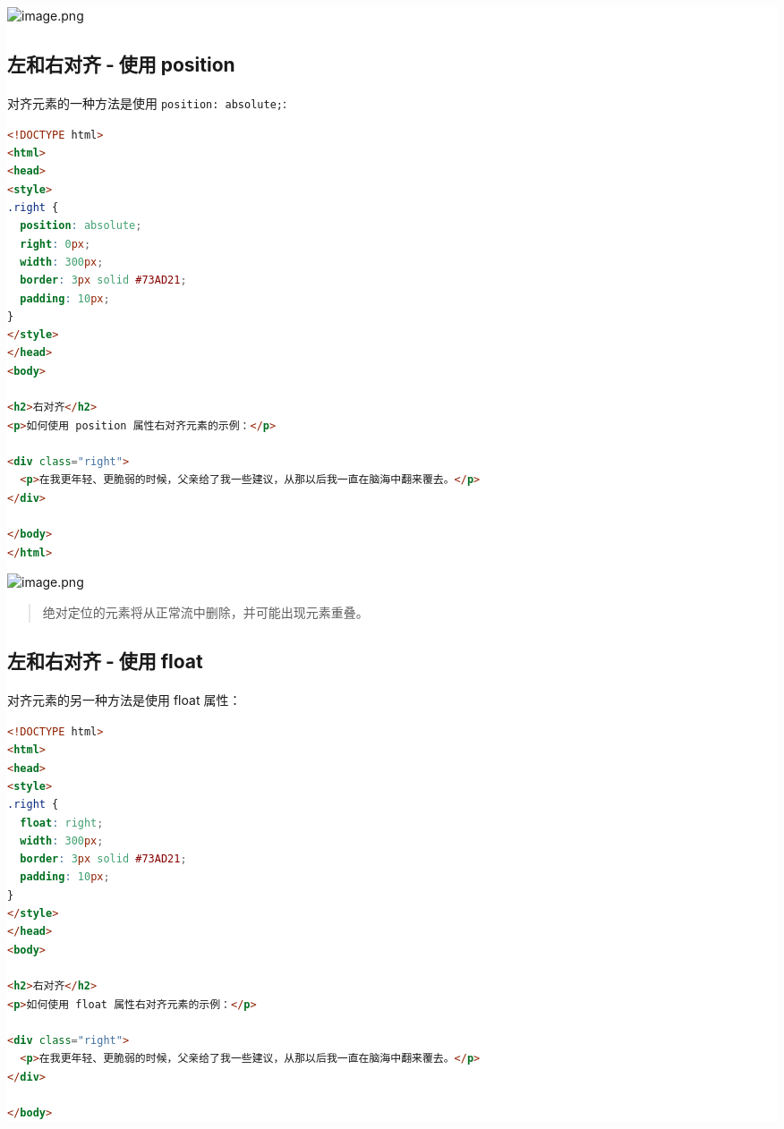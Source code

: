 ![image.png](https://cdn.nlark.com/yuque/0/2024/png/694278/1704213712909-6d0caa41-581b-4852-8719-92023f5fb954.png#averageHue=%23d2d1ce&clientId=uefe5c83a-d076-4&from=paste&height=366&id=uaeef975b&originHeight=549&originWidth=1251&originalType=binary&ratio=1.5&rotation=0&showTitle=false&size=325599&status=done&style=none&taskId=ufdb47eee-836e-47dd-bcd2-201e093aa2c&title=&width=834)

## 左和右对齐 - 使用 position

对齐元素的一种方法是使用 `position: absolute;`:

```html
<!DOCTYPE html>
<html>
<head>
<style>
.right {
  position: absolute;
  right: 0px;
  width: 300px;
  border: 3px solid #73AD21;
  padding: 10px;
}
</style>
</head>
<body>

<h2>右对齐</h2>
<p>如何使用 position 属性右对齐元素的示例：</p>

<div class="right">
  <p>在我更年轻、更脆弱的时候，父亲给了我一些建议，从那以后我一直在脑海中翻来覆去。</p>
</div>

</body>
</html>
```

![image.png](https://cdn.nlark.com/yuque/0/2024/png/694278/1704213772393-12a71675-9ac3-4193-8e6f-ffde70eb906e.png#averageHue=%23e5e5e5&clientId=uefe5c83a-d076-4&from=paste&height=231&id=uda51398f&originHeight=346&originWidth=1261&originalType=binary&ratio=1.5&rotation=0&showTitle=false&size=8169&status=done&style=none&taskId=u082f9377-2f3c-4f3f-850e-c486ac5160e&title=&width=840.6666666666666)

> 绝对定位的元素将从正常流中删除，并可能出现元素重叠。

## 左和右对齐 - 使用 float

对齐元素的另一种方法是使用 float 属性：

```html
<!DOCTYPE html>
<html>
<head>
<style>
.right {
  float: right;
  width: 300px;
  border: 3px solid #73AD21;
  padding: 10px;
}
</style>
</head>
<body>

<h2>右对齐</h2>
<p>如何使用 float 属性右对齐元素的示例：</p>

<div class="right">
  <p>在我更年轻、更脆弱的时候，父亲给了我一些建议，从那以后我一直在脑海中翻来覆去。</p>
</div>

</body>
```